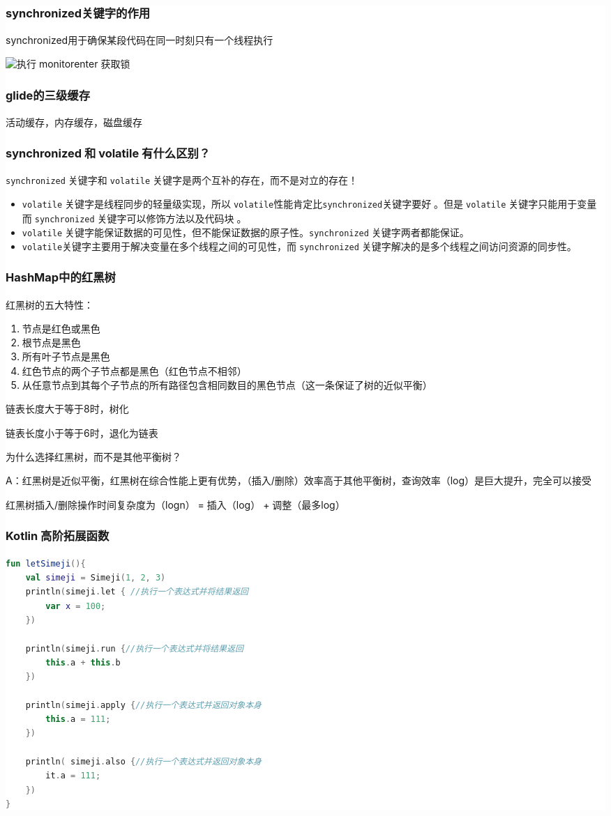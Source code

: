 ### synchronized关键字的作用

synchronized用于确保某段代码在同一时刻只有一个线程执行

![执行 monitorenter 获取锁](https://oss.javaguide.cn/github/javaguide/java/concurrent/synchronized-get-lock-code-block.png)

### glide的三级缓存

活动缓存，内存缓存，磁盘缓存

### synchronized 和 volatile 有什么区别？

`synchronized` 关键字和 `volatile` 关键字是两个互补的存在，而不是对立的存在！

- `volatile` 关键字是线程同步的轻量级实现，所以 `volatile`性能肯定比`synchronized`关键字要好 。但是 `volatile` 关键字只能用于变量而 `synchronized` 关键字可以修饰方法以及代码块 。
- `volatile` 关键字能保证数据的可见性，但不能保证数据的原子性。`synchronized` 关键字两者都能保证。
- `volatile`关键字主要用于解决变量在多个线程之间的可见性，而 `synchronized` 关键字解决的是多个线程之间访问资源的同步性。

### HashMap中的红黑树

红黑树的五大特性：

1. 节点是红色或黑色
2. 根节点是黑色
3. 所有叶子节点是黑色
4. 红色节点的两个子节点都是黑色（红色节点不相邻）
5. 从任意节点到其每个子节点的所有路径包含相同数目的黑色节点（这一条保证了树的近似平衡）

链表长度大于等于8时，树化

链表长度小于等于6时，退化为链表

为什么选择红黑树，而不是其他平衡树？

A：红黑树是近似平衡，红黑树在综合性能上更有优势，（插入/删除）效率高于其他平衡树，查询效率（log）是巨大提升，完全可以接受

红黑树插入/删除操作时间复杂度为（logn） = 插入（log） + 调整（最多log）

### Kotlin 高阶拓展函数

```kotlin
fun letSimeji(){
    val simeji = Simeji(1, 2, 3)
    println(simeji.let { //执行一个表达式并将结果返回
        var x = 100;
    })

    println(simeji.run {//执行一个表达式并将结果返回
        this.a + this.b
    })

    println(simeji.apply {//执行一个表达式并返回对象本身
        this.a = 111;
    })

    println( simeji.also {//执行一个表达式并返回对象本身
        it.a = 111;
    })
}
```
